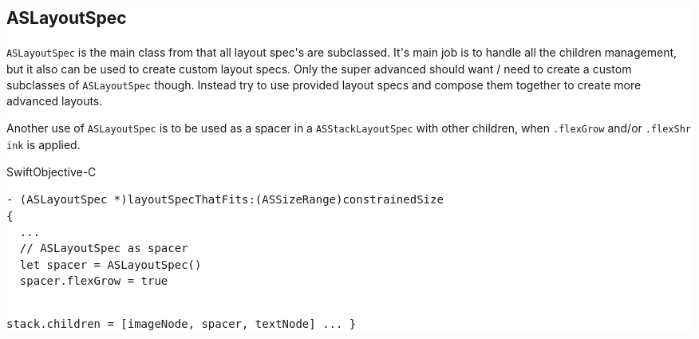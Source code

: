 ## ASLayoutSpec
`ASLayoutSpec` is the main class from that all layout spec's are subclassed. It's main job is to handle all the children management, but it also can be used to create custom layout specs. Only the super advanced should want / need to create a custom subclasses of `ASLayoutSpec` though. Instead try to use provided layout specs and compose them together to create more advanced layouts.

Another use of `ASLayoutSpec` is to be used as a spacer in a `ASStackLayoutSpec` with other children, when `.flexGrow` and/or `.flexShrink` is applied.

<div class = "highlight-group">
<span class="language-toggle"><a data-lang="swift" class="swiftButton">Swift</a><a data-lang="objective-c" class = "active objcButton">Objective-C</a></span>

<div class = "code">
<pre lang="objc" class="objcCode">
- (ASLayoutSpec *)layoutSpecThatFits:(ASSizeRange)constrainedSize
{
  ...
  // ASLayoutSpec as spacer
  let spacer = ASLayoutSpec()
  spacer.flexGrow = true

  stack.children = [imageNode, spacer, textNode]
  ...
}
</pre>
</div>
</div>
